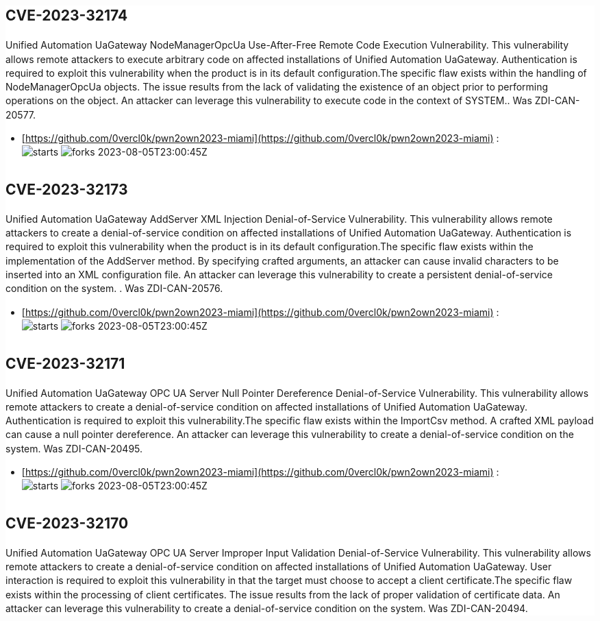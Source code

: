 ## CVE-2023-32174
 Unified Automation UaGateway NodeManagerOpcUa Use-After-Free Remote Code Execution Vulnerability. This vulnerability allows remote attackers to execute arbitrary code on affected installations of Unified Automation UaGateway. Authentication is required to exploit this vulnerability when the product is in its default configuration.The specific flaw exists within the handling of NodeManagerOpcUa objects. The issue results from the lack of validating the existence of an object prior to performing operations on the object. An attacker can leverage this vulnerability to execute code in the context of SYSTEM.. Was ZDI-CAN-20577.

- [https://github.com/0vercl0k/pwn2own2023-miami](https://github.com/0vercl0k/pwn2own2023-miami) :  
![starts](https://img.shields.io/github/stars/0vercl0k/pwn2own2023-miami.svg) 
![forks](https://img.shields.io/github/forks/0vercl0k/pwn2own2023-miami.svg) 
2023-08-05T23:00:45Z

## CVE-2023-32173
 Unified Automation UaGateway AddServer XML Injection Denial-of-Service Vulnerability. This vulnerability allows remote attackers to create a denial-of-service condition on affected installations of Unified Automation UaGateway. Authentication is required to exploit this vulnerability when the product is in its default configuration.The specific flaw exists within the implementation of the AddServer method. By specifying crafted arguments, an attacker can cause invalid characters to be inserted into an XML configuration file. An attacker can leverage this vulnerability to create a persistent denial-of-service condition on the system. . Was ZDI-CAN-20576.

- [https://github.com/0vercl0k/pwn2own2023-miami](https://github.com/0vercl0k/pwn2own2023-miami) :  
![starts](https://img.shields.io/github/stars/0vercl0k/pwn2own2023-miami.svg) 
![forks](https://img.shields.io/github/forks/0vercl0k/pwn2own2023-miami.svg) 
2023-08-05T23:00:45Z

## CVE-2023-32171
 Unified Automation UaGateway OPC UA Server Null Pointer Dereference Denial-of-Service Vulnerability. This vulnerability allows remote attackers to create a denial-of-service condition on affected installations of Unified Automation UaGateway. Authentication is required to exploit this vulnerability.The specific flaw exists within the ImportCsv method. A crafted XML payload can cause a null pointer dereference. An attacker can leverage this vulnerability to create a denial-of-service condition on the system. Was ZDI-CAN-20495.

- [https://github.com/0vercl0k/pwn2own2023-miami](https://github.com/0vercl0k/pwn2own2023-miami) :  
![starts](https://img.shields.io/github/stars/0vercl0k/pwn2own2023-miami.svg) 
![forks](https://img.shields.io/github/forks/0vercl0k/pwn2own2023-miami.svg) 
2023-08-05T23:00:45Z

## CVE-2023-32170
 Unified Automation UaGateway OPC UA Server Improper Input Validation Denial-of-Service Vulnerability. This vulnerability allows remote attackers to create a denial-of-service condition on affected installations of Unified Automation UaGateway. User interaction is required to exploit this vulnerability in that the target must choose to accept a client certificate.The specific flaw exists within the processing of client certificates. The issue results from the lack of proper validation of certificate data. An attacker can leverage this vulnerability to create a denial-of-service condition on the system. Was ZDI-CAN-20494.
